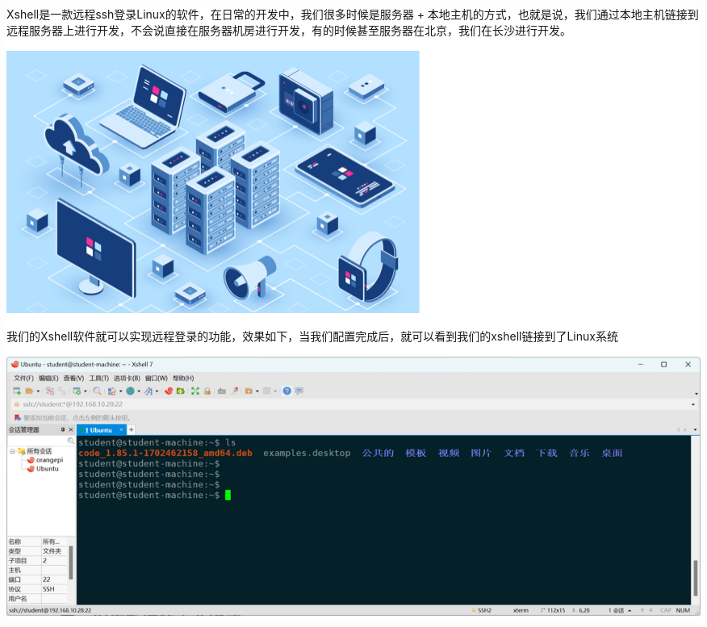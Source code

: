 Xshell是一款远程ssh登录Linux的软件，在日常的开发中，我们很多时候是服务器 + 本地主机的方式，也就是说，我们通过本地主机链接到远程服务器上进行开发，不会说直接在服务器机房进行开发，有的时候甚至服务器在北京，我们在长沙进行开发。

<img src="./img/image-20231231105810520.png" alt="image-20231231105810520" style="zoom: 50%;" />



我们的Xshell软件就可以实现远程登录的功能，效果如下，当我们配置完成后，就可以看到我们的xshell链接到了Linux系统



![image-20231231113003484](./img/image-20231231113003484.png)
